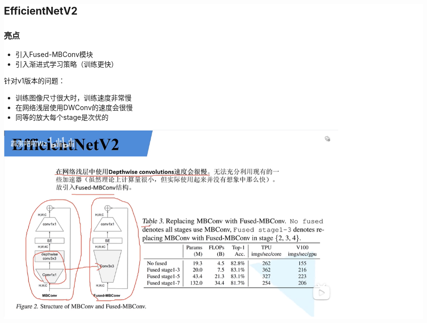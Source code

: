 

## EfficientNetV2



### 亮点

 

+ 引入Fused-MBConv模块
+ 引入渐进式学习策略（训练更快）



针对v1版本的问题：

+ 训练图像尺寸很大时，训练速度非常慢
+ 在网络浅层使用DWConv的速度会很慢
+ 同等的放大每个stage是次优的

<img src="DL.assets/image-20230503165147431.png" alt="image-20230503165147431" style="zoom:67%;" />


